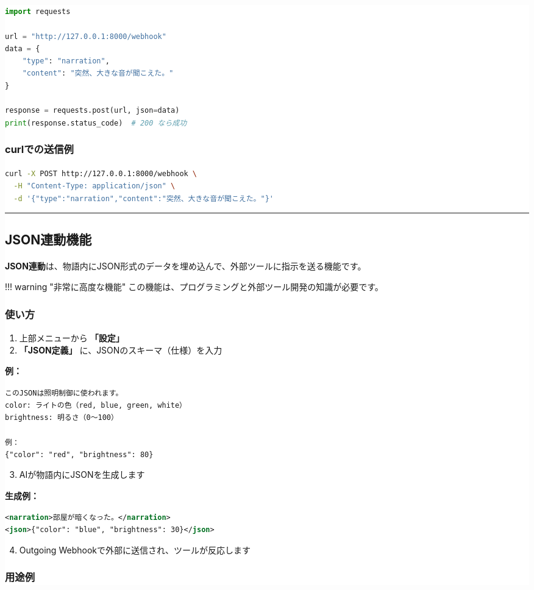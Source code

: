 ```python
import requests

url = "http://127.0.0.1:8000/webhook"
data = {
    "type": "narration",
    "content": "突然、大きな音が聞こえた。"
}

response = requests.post(url, json=data)
print(response.status_code)  # 200 なら成功
```

### curlでの送信例

```bash
curl -X POST http://127.0.0.1:8000/webhook \
  -H "Content-Type: application/json" \
  -d '{"type":"narration","content":"突然、大きな音が聞こえた。"}'
```

---

## JSON連動機能

**JSON連動**は、物語内にJSON形式のデータを埋め込んで、外部ツールに指示を送る機能です。

!!! warning "非常に高度な機能"
    この機能は、プログラミングと外部ツール開発の知識が必要です。

### 使い方

1. 上部メニューから **「設定」**
2. **「JSON定義」** に、JSONのスキーマ（仕様）を入力

**例：**
```
このJSONは照明制御に使われます。
color: ライトの色（red, blue, green, white）
brightness: 明るさ（0〜100）

例：
{"color": "red", "brightness": 80}
```

3. AIが物語内にJSONを生成します

**生成例：**
```xml
<narration>部屋が暗くなった。</narration>
<json>{"color": "blue", "brightness": 30}</json>
```

4. Outgoing Webhookで外部に送信され、ツールが反応します

### 用途例
